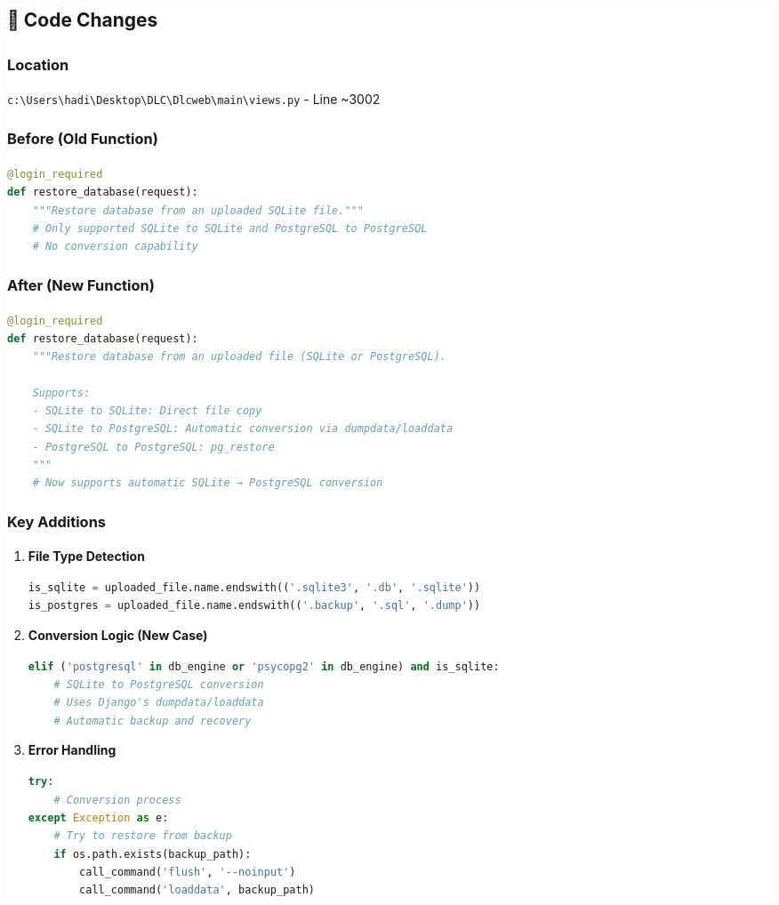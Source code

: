 ## 📝 Code Changes

### Location
`c:\Users\hadi\Desktop\DLC\Dlcweb\main\views.py` - Line ~3002

### Before (Old Function)
```python
@login_required
def restore_database(request):
    """Restore database from an uploaded SQLite file."""
    # Only supported SQLite to SQLite and PostgreSQL to PostgreSQL
    # No conversion capability
```

### After (New Function)
```python
@login_required
def restore_database(request):
    """Restore database from an uploaded file (SQLite or PostgreSQL).
    
    Supports:
    - SQLite to SQLite: Direct file copy
    - SQLite to PostgreSQL: Automatic conversion via dumpdata/loaddata
    - PostgreSQL to PostgreSQL: pg_restore
    """
    # Now supports automatic SQLite → PostgreSQL conversion
```

### Key Additions

1. **File Type Detection**
   ```python
   is_sqlite = uploaded_file.name.endswith(('.sqlite3', '.db', '.sqlite'))
   is_postgres = uploaded_file.name.endswith(('.backup', '.sql', '.dump'))
   ```

2. **Conversion Logic (New Case)**
   ```python
   elif ('postgresql' in db_engine or 'psycopg2' in db_engine) and is_sqlite:
       # SQLite to PostgreSQL conversion
       # Uses Django's dumpdata/loaddata
       # Automatic backup and recovery
   ```

3. **Error Handling**
   ```python
   try:
       # Conversion process
   except Exception as e:
       # Try to restore from backup
       if os.path.exists(backup_path):
           call_command('flush', '--noinput')
           call_command('loaddata', backup_path)
   ```
